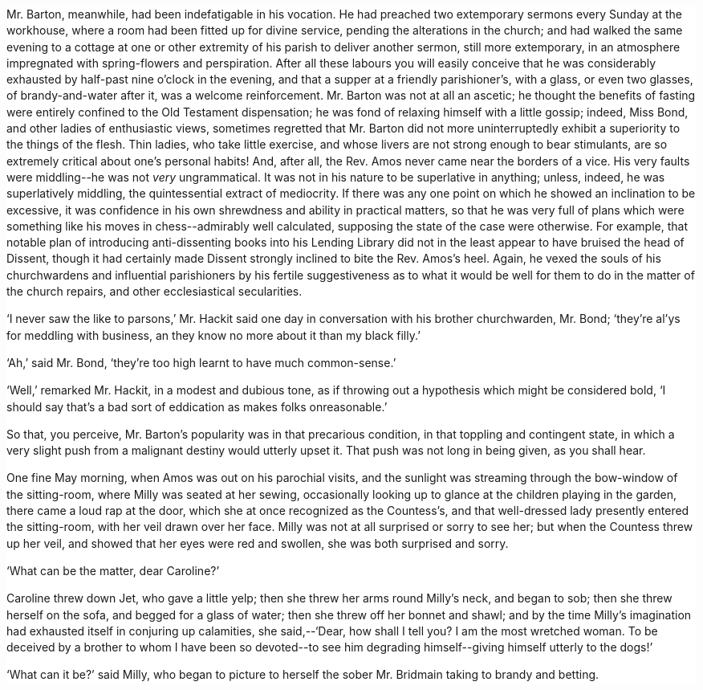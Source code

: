 Mr. Barton, meanwhile, had been indefatigable in his vocation. He had preached two extemporary sermons every Sunday at the workhouse, where a room had been fitted up for divine service, pending the alterations in the church; and had walked the same evening to a cottage at one or other extremity of his parish to deliver another sermon, still more extemporary, in an atmosphere impregnated with spring-flowers and perspiration. After all these labours you will easily conceive that he was considerably exhausted by half-past nine o’clock in the evening, and that a supper at a friendly parishioner’s, with a glass, or even two glasses, of brandy-and-water after it, was a welcome reinforcement. Mr. Barton was not at all an ascetic; he thought the benefits of fasting were entirely confined to the Old Testament dispensation; he was fond of relaxing himself with a little gossip; indeed, Miss Bond, and other ladies of enthusiastic views, sometimes regretted that Mr. Barton did not more uninterruptedly exhibit a superiority to the things of the flesh. Thin ladies, who take little exercise, and whose livers are not strong enough to bear stimulants, are so extremely critical about one’s personal habits! And, after all, the Rev. Amos never came near the borders of a vice. His very faults were middling--he was not _very_ ungrammatical. It was not in his nature to be superlative in anything; unless, indeed, he was superlatively middling, the quintessential extract of mediocrity. If there was any one point on which he showed an inclination to be excessive, it was confidence in his own shrewdness and ability in practical matters, so that he was very full of plans which were something like his moves in chess--admirably well calculated, supposing the state of the case were otherwise. For example, that notable plan of introducing anti-dissenting books into his Lending Library did not in the least appear to have bruised the head of Dissent, though it had certainly made Dissent strongly inclined to bite the Rev. Amos’s heel. Again, he vexed the souls of his churchwardens and influential parishioners by his fertile suggestiveness as to what it would be well for them to do in the matter of the church repairs, and other ecclesiastical secularities. 

‘I never saw the like to parsons,’ Mr. Hackit said one day in conversation with his brother churchwarden, Mr. Bond; ‘they’re al’ys for meddling with business, an they know no more about it than my black filly.’ 

‘Ah,’ said Mr. Bond, ‘they’re too high learnt to have much common-sense.’ 

‘Well,’ remarked Mr. Hackit, in a modest and dubious tone, as if throwing out a hypothesis which might be considered bold, ‘I should say that’s a bad sort of eddication as makes folks onreasonable.’ 

So that, you perceive, Mr. Barton’s popularity was in that precarious condition, in that toppling and contingent state, in which a very slight push from a malignant destiny would utterly upset it. That push was not long in being given, as you shall hear. 

One fine May morning, when Amos was out on his parochial visits, and the sunlight was streaming through the bow-window of the sitting-room, where Milly was seated at her sewing, occasionally looking up to glance at the children playing in the garden, there came a loud rap at the door, which she at once recognized as the Countess’s, and that well-dressed lady presently entered the sitting-room, with her veil drawn over her face. Milly was not at all surprised or sorry to see her; but when the Countess threw up her veil, and showed that her eyes were red and swollen, she was both surprised and sorry. 

‘What can be the matter, dear Caroline?’ 

Caroline threw down Jet, who gave a little yelp; then she threw her arms round Milly’s neck, and began to sob; then she threw herself on the sofa, and begged for a glass of water; then she threw off her bonnet and shawl; and by the time Milly’s imagination had exhausted itself in conjuring up calamities, she said,--‘Dear, how shall I tell you? I am the most wretched woman. To be deceived by a brother to whom I have been so devoted--to see him degrading himself--giving himself utterly to the dogs!’ 

‘What can it be?’ said Milly, who began to picture to herself the sober Mr. Bridmain taking to brandy and betting. 
